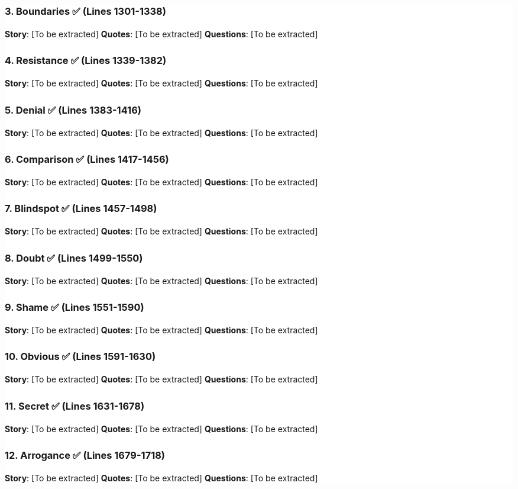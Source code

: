 ### 3. Boundaries ✅ (Lines 1301-1338)
**Story**: [To be extracted]
**Quotes**: [To be extracted]
**Questions**: [To be extracted]

### 4. Resistance ✅ (Lines 1339-1382)
**Story**: [To be extracted]
**Quotes**: [To be extracted]
**Questions**: [To be extracted]

### 5. Denial ✅ (Lines 1383-1416)
**Story**: [To be extracted]
**Quotes**: [To be extracted]
**Questions**: [To be extracted]

### 6. Comparison ✅ (Lines 1417-1456)
**Story**: [To be extracted]
**Quotes**: [To be extracted]
**Questions**: [To be extracted]

### 7. Blindspot ✅ (Lines 1457-1498)
**Story**: [To be extracted]
**Quotes**: [To be extracted]
**Questions**: [To be extracted]

### 8. Doubt ✅ (Lines 1499-1550)
**Story**: [To be extracted]
**Quotes**: [To be extracted]
**Questions**: [To be extracted]

### 9. Shame ✅ (Lines 1551-1590)
**Story**: [To be extracted]
**Quotes**: [To be extracted]
**Questions**: [To be extracted]

### 10. Obvious ✅ (Lines 1591-1630)
**Story**: [To be extracted]
**Quotes**: [To be extracted]
**Questions**: [To be extracted]

### 11. Secret ✅ (Lines 1631-1678)
**Story**: [To be extracted]
**Quotes**: [To be extracted]
**Questions**: [To be extracted]

### 12. Arrogance ✅ (Lines 1679-1718)
**Story**: [To be extracted]
**Quotes**: [To be extracted]
**Questions**: [To be extracted]
